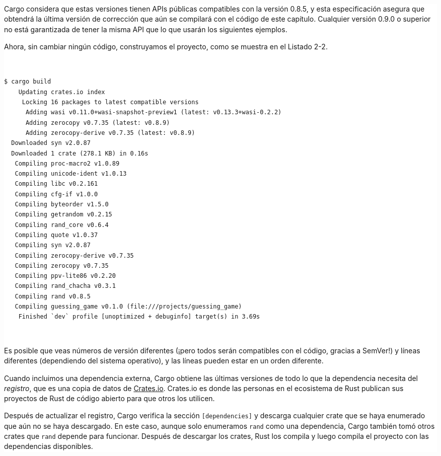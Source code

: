 Cargo considera que estas versiones tienen APIs públicas compatibles con la
versión 0.8.5, y esta especificación asegura que obtendrá la última versión de
corrección que aún se compilará con el código de este capítulo. Cualquier
versión 0.9.0 o superior no está garantizada de tener la misma API que lo que
usarán los siguientes ejemplos.

Ahora, sin cambiar ningún código, construyamos el proyecto, como se muestra en
el Listado 2-2.



<Listing number="2-2" caption="La salida de ejecutar `cargo build` después de agregar el crate rand como una dependencia">

```console
$ cargo build
    Updating crates.io index
     Locking 16 packages to latest compatible versions
      Adding wasi v0.11.0+wasi-snapshot-preview1 (latest: v0.13.3+wasi-0.2.2)
      Adding zerocopy v0.7.35 (latest: v0.8.9)
      Adding zerocopy-derive v0.7.35 (latest: v0.8.9)
  Downloaded syn v2.0.87
  Downloaded 1 crate (278.1 KB) in 0.16s
   Compiling proc-macro2 v1.0.89
   Compiling unicode-ident v1.0.13
   Compiling libc v0.2.161
   Compiling cfg-if v1.0.0
   Compiling byteorder v1.5.0
   Compiling getrandom v0.2.15
   Compiling rand_core v0.6.4
   Compiling quote v1.0.37
   Compiling syn v2.0.87
   Compiling zerocopy-derive v0.7.35
   Compiling zerocopy v0.7.35
   Compiling ppv-lite86 v0.2.20
   Compiling rand_chacha v0.3.1
   Compiling rand v0.8.5
   Compiling guessing_game v0.1.0 (file:///projects/guessing_game)
    Finished `dev` profile [unoptimized + debuginfo] target(s) in 3.69s
```

</Listing>

Es posible que veas números de versión diferentes (¡pero todos serán
compatibles con el código, gracias a SemVer!) y líneas diferentes (dependiendo
del sistema operativo), y las líneas pueden estar en un orden diferente.

Cuando incluimos una dependencia externa, Cargo obtiene las últimas versiones de
todo lo que la dependencia necesita del _registro_, que es una copia de datos
de [Crates.io][cratesio]. Crates.io es donde las personas en el ecosistema de
Rust publican sus proyectos de Rust de código abierto para que otros los
utilicen.

Después de actualizar el registro, Cargo verifica la sección `[dependencies]`
y descarga cualquier crate que se haya enumerado que aún no se haya
descargado. En este caso, aunque solo enumeramos `rand` como una dependencia,
Cargo también tomó otros crates que `rand` depende para funcionar. Después de
descargar los crates, Rust los compila y luego compila el proyecto con las
dependencias disponibles.


[prelude]: https://doc.rust-lang.org/std/prelude/index.html
[variables-y-mutabilidad]: ch03-01-variables-and-mutability.html#variables-y-mutabilidad
[comments]: ch03-04-comments.html
[string]: https://doc.rust-lang.org/std/string/struct.String.html
[iostdin]: https://doc.rust-lang.org/std/io/struct.Stdin.html
[read_line]: https://doc.rust-lang.org/std/io/struct.Stdin.html#method.read_line
[result]: https://doc.rust-lang.org/std/result/enum.Result.html
[enums]: ch06-00-enums.html
[expect]: https://doc.rust-lang.org/std/result/enum.Result.html#method.expect
[recover]: ch09-02-recoverable-errors-with-result.html
[randcrate]: https://crates.io/crates/rand
[semver]: http://semver.org
[cratesio]: https://crates.io/
[doccargo]: https://doc.rust-lang.org/cargo/
[doccratesio]: https://doc.rust-lang.org/cargo/reference/publishing.html
[match]: ch06-02-match.html
[shadowing]: ch03-01-variables-and-mutability.html#shadowing
[parse]: https://doc.rust-lang.org/std/primitive.str.html#method.parse
[integers]: ch03-02-data-types.html#tipos-de-enteros